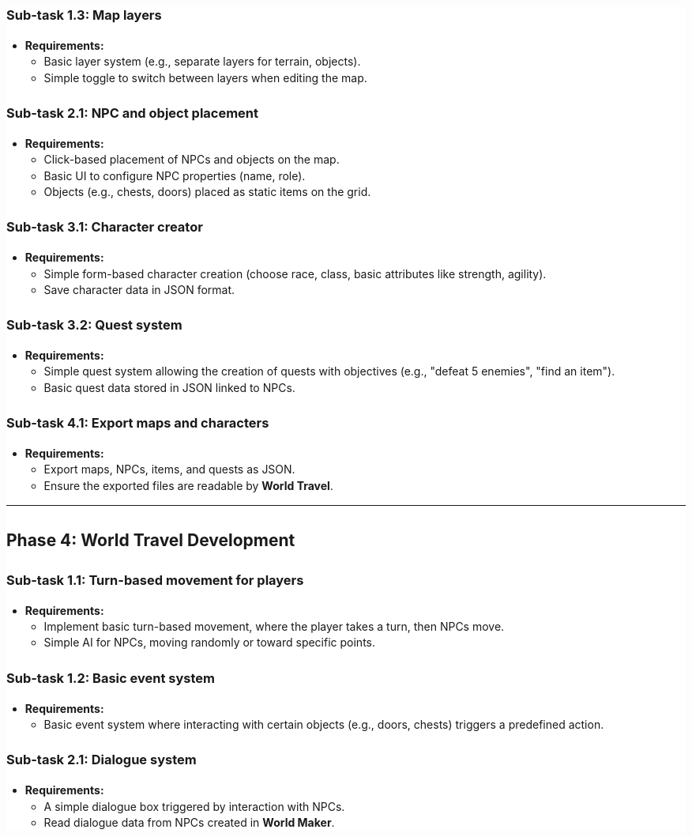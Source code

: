 ### **Sub-task 1.3: Map layers**

-   **Requirements:**
    -   Basic layer system (e.g., separate layers for terrain, objects).
    -   Simple toggle to switch between layers when editing the map.

### **Sub-task 2.1: NPC and object placement**

-   **Requirements:**
    -   Click-based placement of NPCs and objects on the map.
    -   Basic UI to configure NPC properties (name, role).
    -   Objects (e.g., chests, doors) placed as static items on the grid.

### **Sub-task 3.1: Character creator**

-   **Requirements:**
    -   Simple form-based character creation (choose race, class, basic attributes like strength, agility).
    -   Save character data in JSON format.

### **Sub-task 3.2: Quest system**

-   **Requirements:**
    -   Simple quest system allowing the creation of quests with objectives (e.g., "defeat 5 enemies", "find an item").
    -   Basic quest data stored in JSON linked to NPCs.

### **Sub-task 4.1: Export maps and characters**

-   **Requirements:**
    -   Export maps, NPCs, items, and quests as JSON.
    -   Ensure the exported files are readable by **World Travel**.

---

## **Phase 4: World Travel Development**

### **Sub-task 1.1: Turn-based movement for players**

-   **Requirements:**
    -   Implement basic turn-based movement, where the player takes a turn, then NPCs move.
    -   Simple AI for NPCs, moving randomly or toward specific points.

### **Sub-task 1.2: Basic event system**

-   **Requirements:**
    -   Basic event system where interacting with certain objects (e.g., doors, chests) triggers a predefined action.

### **Sub-task 2.1: Dialogue system**

-   **Requirements:**
    -   A simple dialogue box triggered by interaction with NPCs.
    -   Read dialogue data from NPCs created in **World Maker**.
